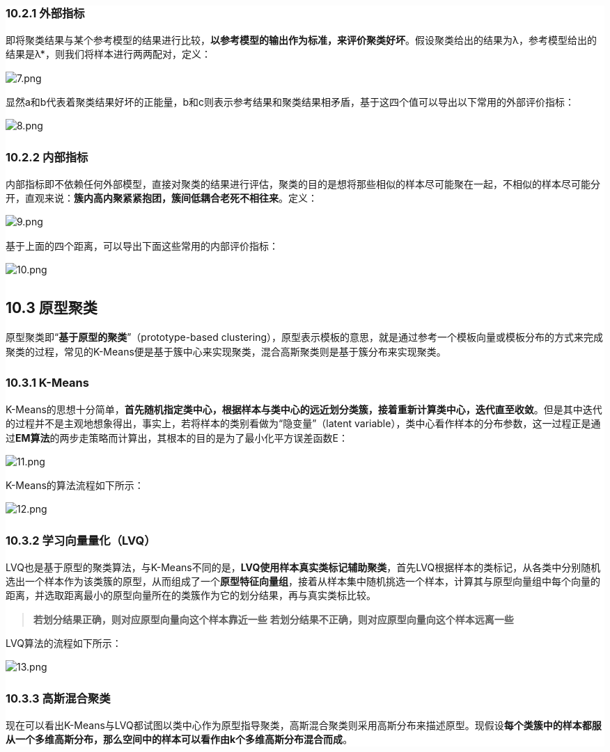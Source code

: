 ### **10.2.1 外部指标**

即将聚类结果与某个参考模型的结果进行比较，**以参考模型的输出作为标准，来评价聚类好坏**。假设聚类给出的结果为λ，参考模型给出的结果是λ*，则我们将样本进行两两配对，定义：

![7.png](http://doc.xjfyt.top/markdown_img/20220909154453-6.png)

显然a和b代表着聚类结果好坏的正能量，b和c则表示参考结果和聚类结果相矛盾，基于这四个值可以导出以下常用的外部评价指标：

![8.png](http://doc.xjfyt.top/markdown_img/20220909154453-7.png)

### **10.2.2 内部指标**

内部指标即不依赖任何外部模型，直接对聚类的结果进行评估，聚类的目的是想将那些相似的样本尽可能聚在一起，不相似的样本尽可能分开，直观来说：**簇内高内聚紧紧抱团，簇间低耦合老死不相往来**。定义：

![9.png](http://doc.xjfyt.top/markdown_img/20220909154453-8.png)

基于上面的四个距离，可以导出下面这些常用的内部评价指标：

![10.png](http://doc.xjfyt.top/markdown_img/20220909154453-9.png)

## **10.3 原型聚类**

原型聚类即“**基于原型的聚类**”（prototype-based clustering），原型表示模板的意思，就是通过参考一个模板向量或模板分布的方式来完成聚类的过程，常见的K-Means便是基于簇中心来实现聚类，混合高斯聚类则是基于簇分布来实现聚类。

### **10.3.1 K-Means**

K-Means的思想十分简单，**首先随机指定类中心，根据样本与类中心的远近划分类簇，接着重新计算类中心，迭代直至收敛**。但是其中迭代的过程并不是主观地想象得出，事实上，若将样本的类别看做为“隐变量”（latent variable），类中心看作样本的分布参数，这一过程正是通过**EM算法**的两步走策略而计算出，其根本的目的是为了最小化平方误差函数E：

![11.png](http://doc.xjfyt.top/markdown_img/20220909154453-10.png)

K-Means的算法流程如下所示：

![12.png](http://doc.xjfyt.top/markdown_img/20220909154453-11.png)

### **10.3.2 学习向量量化（LVQ）**

LVQ也是基于原型的聚类算法，与K-Means不同的是，**LVQ使用样本真实类标记辅助聚类**，首先LVQ根据样本的类标记，从各类中分别随机选出一个样本作为该类簇的原型，从而组成了一个**原型特征向量组**，接着从样本集中随机挑选一个样本，计算其与原型向量组中每个向量的距离，并选取距离最小的原型向量所在的类簇作为它的划分结果，再与真实类标比较。

> **若划分结果正确，则对应原型向量向这个样本靠近一些**
> **若划分结果不正确，则对应原型向量向这个样本远离一些**

LVQ算法的流程如下所示：

![13.png](http://doc.xjfyt.top/markdown_img/20220909154453-12.png)

### **10.3.3 高斯混合聚类**

现在可以看出K-Means与LVQ都试图以类中心作为原型指导聚类，高斯混合聚类则采用高斯分布来描述原型。现假设**每个类簇中的样本都服从一个多维高斯分布，那么空间中的样本可以看作由k个多维高斯分布混合而成**。
